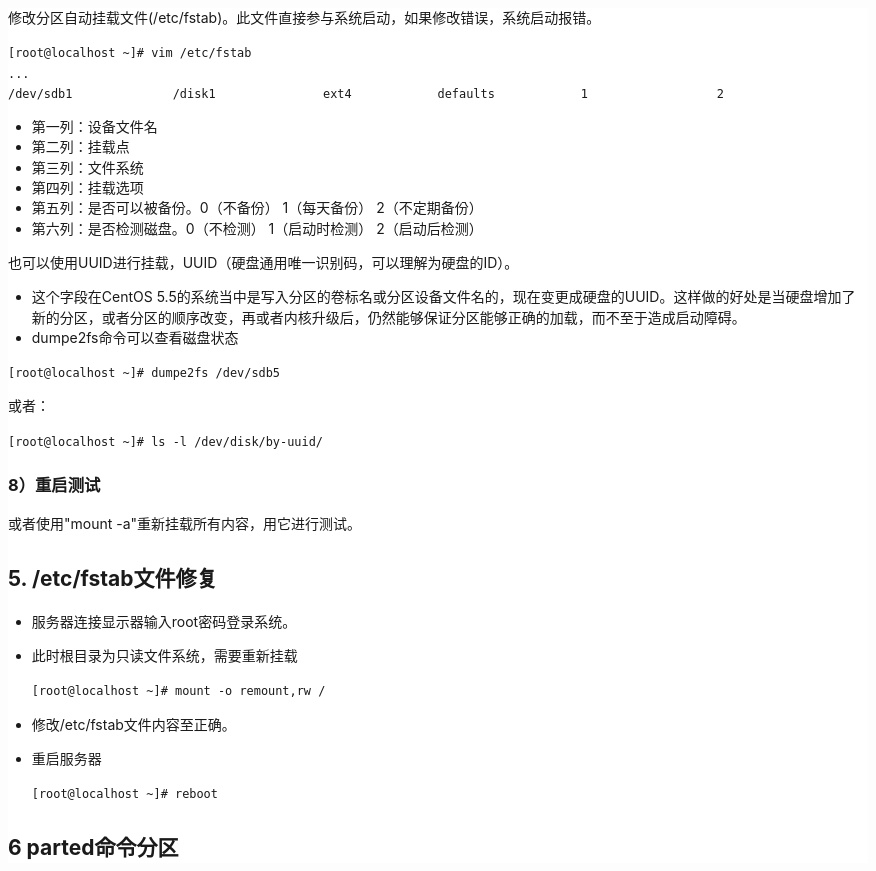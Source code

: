 修改分区自动挂载文件(/etc/fstab)。此文件直接参与系统启动，如果修改错误，系统启动报错。

```
[root@localhost ~]# vim /etc/fstab
...
/dev/sdb1              /disk1               ext4            defaults            1                  2
```

- 第一列：设备文件名
- 第二列：挂载点
- 第三列：文件系统
- 第四列：挂载选项
- 第五列：是否可以被备份。0（不备份） 1（每天备份） 2（不定期备份）
- 第六列：是否检测磁盘。0（不检测） 1（启动时检测） 2（启动后检测）

也可以使用UUID进行挂载，UUID（硬盘通用唯一识别码，可以理解为硬盘的ID）。

- 这个字段在CentOS 5.5的系统当中是写入分区的卷标名或分区设备文件名的，现在变更成硬盘的UUID。这样做的好处是当硬盘增加了新的分区，或者分区的顺序改变，再或者内核升级后，仍然能够保证分区能够正确的加载，而不至于造成启动障碍。
- dumpe2fs命令可以查看磁盘状态

```
[root@localhost ~]# dumpe2fs /dev/sdb5
```

或者：

```
[root@localhost ~]# ls -l /dev/disk/by-uuid/
```



### 8）重启测试

或者使用"mount -a"重新挂载所有内容，用它进行测试。



## 5. /etc/fstab文件修复

- 服务器连接显示器输入root密码登录系统。

- 此时根目录为只读文件系统，需要重新挂载

  ```
  [root@localhost ~]# mount -o remount,rw /
  ```

- 修改/etc/fstab文件内容至正确。

- 重启服务器

  ```
  [root@localhost ~]# reboot
  ```

  

## 6 parted命令分区
